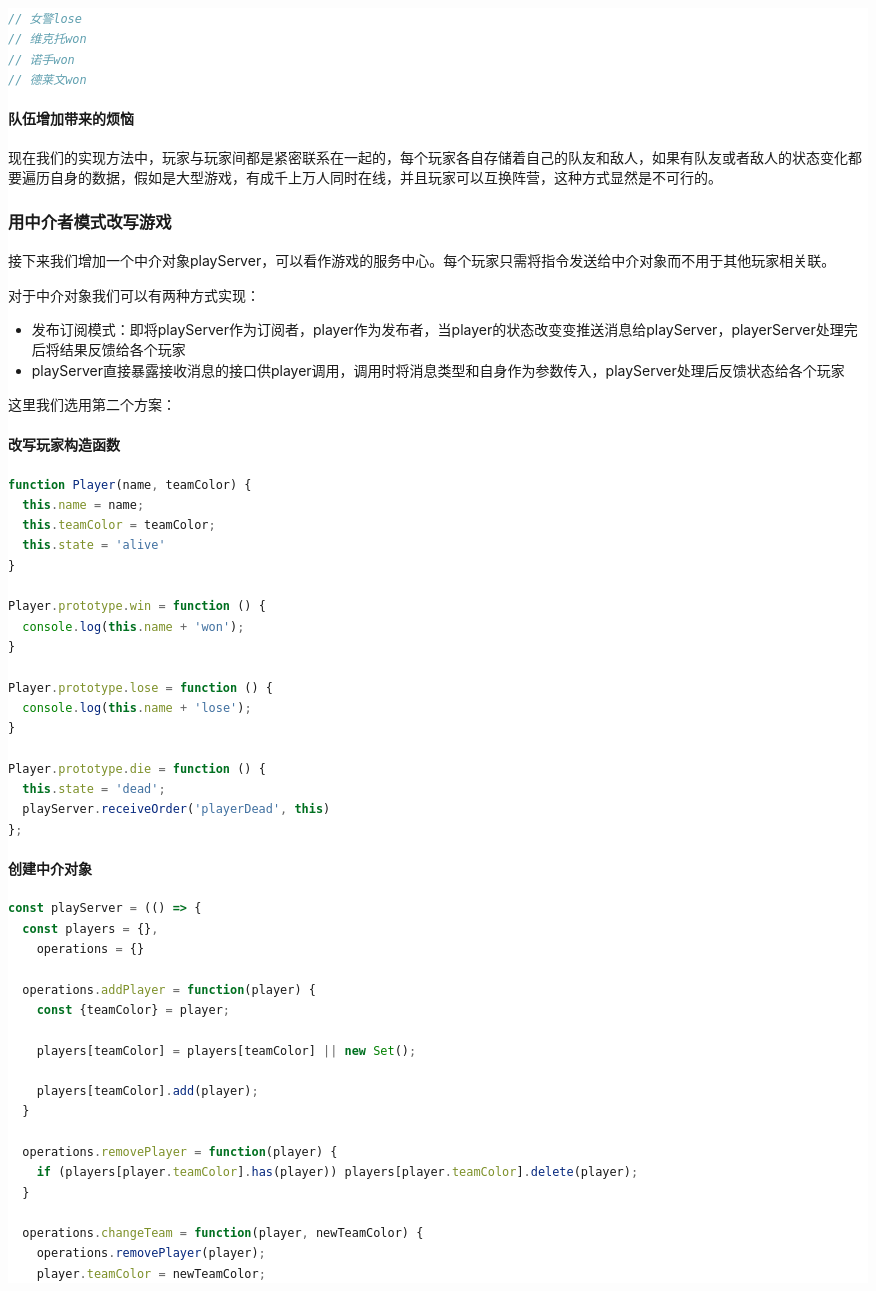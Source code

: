 ```javascript
// 女警lose
// 维克托won
// 诺手won
// 德莱文won
```

#### 队伍增加带来的烦恼

现在我们的实现方法中，玩家与玩家间都是紧密联系在一起的，每个玩家各自存储着自己的队友和敌人，如果有队友或者敌人的状态变化都要遍历自身的数据，假如是大型游戏，有成千上万人同时在线，并且玩家可以互换阵营，这种方式显然是不可行的。

### 用中介者模式改写游戏

接下来我们增加一个中介对象playServer，可以看作游戏的服务中心。每个玩家只需将指令发送给中介对象而不用于其他玩家相关联。

对于中介对象我们可以有两种方式实现：

- 发布订阅模式：即将playServer作为订阅者，player作为发布者，当player的状态改变变推送消息给playServer，playerServer处理完后将结果反馈给各个玩家
- playServer直接暴露接收消息的接口供player调用，调用时将消息类型和自身作为参数传入，playServer处理后反馈状态给各个玩家

这里我们选用第二个方案：

#### 改写玩家构造函数

```javascript
function Player(name, teamColor) {
  this.name = name;
  this.teamColor = teamColor;
  this.state = 'alive'
}

Player.prototype.win = function () {
  console.log(this.name + 'won');
}

Player.prototype.lose = function () {
  console.log(this.name + 'lose');
}

Player.prototype.die = function () {
  this.state = 'dead';
  playServer.receiveOrder('playerDead', this)
};
```

#### 创建中介对象

```javascript
const playServer = (() => {
  const players = {},
    operations = {}
  
  operations.addPlayer = function(player) {
    const {teamColor} = player;
    
    players[teamColor] = players[teamColor] || new Set();

    players[teamColor].add(player);
  }

  operations.removePlayer = function(player) {
    if (players[player.teamColor].has(player)) players[player.teamColor].delete(player); 
  }

  operations.changeTeam = function(player, newTeamColor) {
    operations.removePlayer(player);
    player.teamColor = newTeamColor;
```